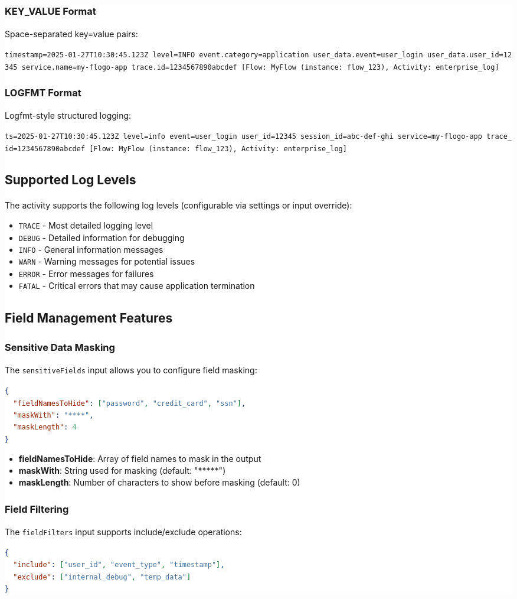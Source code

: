 ### KEY_VALUE Format
Space-separated key=value pairs:

```
timestamp=2025-01-27T10:30:45.123Z level=INFO event.category=application user_data.event=user_login user_data.user_id=12345 service.name=my-flogo-app trace.id=1234567890abcdef [Flow: MyFlow (instance: flow_123), Activity: enterprise_log]
```

### LOGFMT Format
Logfmt-style structured logging:

```
ts=2025-01-27T10:30:45.123Z level=info event=user_login user_id=12345 session_id=abc-def-ghi service=my-flogo-app trace_id=1234567890abcdef [Flow: MyFlow (instance: flow_123), Activity: enterprise_log]
```

## Supported Log Levels

The activity supports the following log levels (configurable via settings or input override):

- `TRACE` - Most detailed logging level
- `DEBUG` - Detailed information for debugging
- `INFO` - General information messages
- `WARN` - Warning messages for potential issues
- `ERROR` - Error messages for failures
- `FATAL` - Critical errors that may cause application termination

## Field Management Features

### Sensitive Data Masking
The `sensitiveFields` input allows you to configure field masking:

```json
{
  "fieldNamesToHide": ["password", "credit_card", "ssn"],
  "maskWith": "****",
  "maskLength": 4
}
```

- **fieldNamesToHide**: Array of field names to mask in the output
- **maskWith**: String used for masking (default: "*****")
- **maskLength**: Number of characters to show before masking (default: 0)

### Field Filtering
The `fieldFilters` input supports include/exclude operations:

```json
{
  "include": ["user_id", "event_type", "timestamp"],
  "exclude": ["internal_debug", "temp_data"]
}
```
